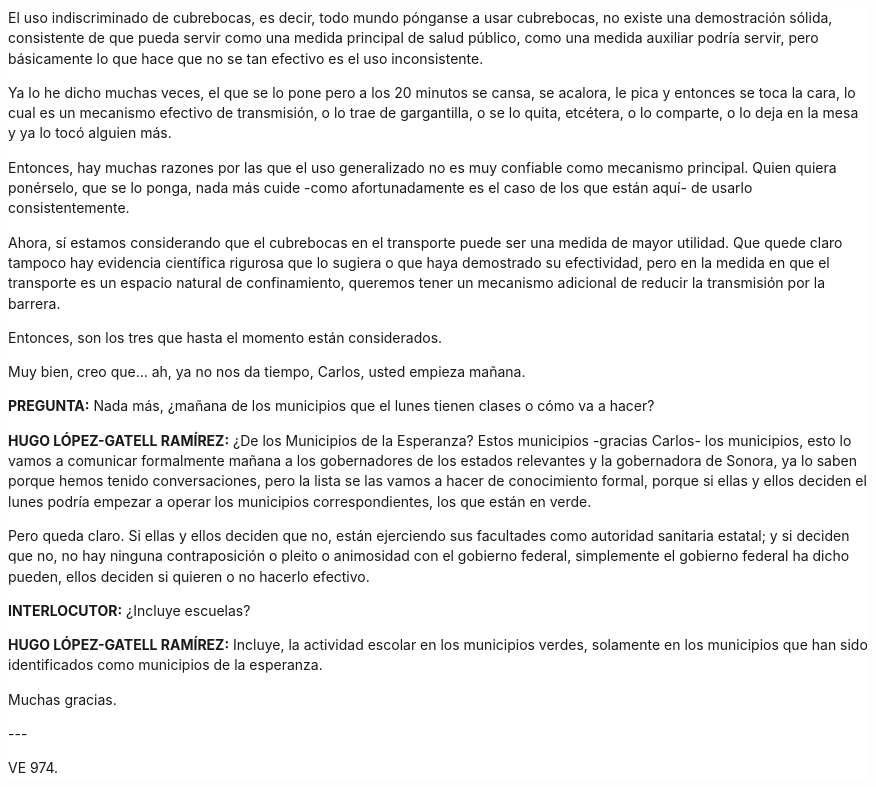 El uso indiscriminado de cubrebocas, es decir, todo mundo pónganse a usar
cubrebocas, no existe una demostración sólida, consistente de que pueda servir
como una medida principal de salud público, como una medida auxiliar podría
servir, pero básicamente lo que hace que no se tan efectivo es el uso
inconsistente.

Ya lo he dicho muchas veces, el que se lo pone pero a los 20 minutos se cansa,
se acalora, le pica y entonces se toca la cara, lo cual es un mecanismo
efectivo de transmisión, o lo trae de gargantilla, o se lo quita, etcétera, o
lo comparte, o lo deja en la mesa y ya lo tocó alguien más.

Entonces, hay muchas razones por las que el uso generalizado no es muy
confiable como mecanismo principal. Quien quiera ponérselo, que se lo ponga,
nada más cuide -como afortunadamente es el caso de los que están aquí- de
usarlo consistentemente.

Ahora, sí estamos considerando que el cubrebocas en el transporte puede ser
una medida de mayor utilidad. Que quede claro tampoco hay evidencia científica
rigurosa que lo sugiera o que haya demostrado su efectividad, pero en la
medida en que el transporte es un espacio natural de confinamiento, queremos
tener un mecanismo adicional de reducir la transmisión por la barrera.

Entonces, son los tres que hasta el momento están considerados.

Muy bien, creo que… ah, ya no nos da tiempo, Carlos, usted empieza mañana.

**PREGUNTA:** Nada más, ¿mañana de los municipios que el lunes tienen clases o
cómo va a hacer?

**HUGO LÓPEZ-GATELL RAMÍREZ:** ¿De los Municipios de la Esperanza? Estos
municipios -gracias Carlos- los municipios, esto lo vamos a comunicar
formalmente mañana a los gobernadores de los estados relevantes y la
gobernadora de Sonora, ya lo saben porque hemos tenido conversaciones, pero la
lista se las vamos a hacer de conocimiento formal, porque si ellas y ellos
deciden el lunes podría empezar a operar los municipios correspondientes, los
que están en verde.

Pero queda claro. Si ellas y ellos deciden que no, están ejerciendo sus
facultades como autoridad sanitaria estatal; y si deciden que no, no hay
ninguna contraposición o pleito o animosidad con el gobierno federal,
simplemente el gobierno federal ha dicho pueden, ellos deciden si quieren o no
hacerlo efectivo.

**INTERLOCUTOR:** ¿Incluye escuelas?

**HUGO LÓPEZ-GATELL RAMÍREZ:** Incluye, la actividad escolar en los municipios
verdes, solamente en los municipios que han sido identificados como municipios
de la esperanza.

Muchas gracias.

\---

VE 974.

